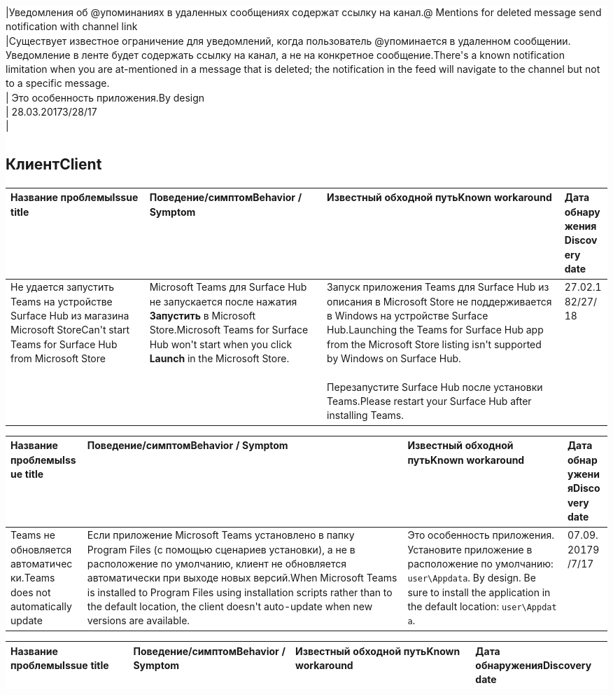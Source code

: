 |<span data-ttu-id="a1c78-350">Уведомления об @упоминаниях в удаленных сообщениях содержат ссылку на канал.</span><span class="sxs-lookup"><span data-stu-id="a1c78-350">@ Mentions for deleted message send notification with channel link</span></span>  <br/> |<span data-ttu-id="a1c78-351">Существует известное ограничение для уведомлений, когда пользователь @упоминается в удаленном сообщении. Уведомление в ленте будет содержать ссылку на канал, а не на конкретное сообщение.</span><span class="sxs-lookup"><span data-stu-id="a1c78-351">There's a known notification limitation when you are at-mentioned in a message that is deleted; the notification in the feed will navigate to the channel but not to a specific message.</span></span> <br/> | <span data-ttu-id="a1c78-352">Это особенность приложения.</span><span class="sxs-lookup"><span data-stu-id="a1c78-352">By design</span></span> <br/> | <span data-ttu-id="a1c78-353">28.03.2017</span><span class="sxs-lookup"><span data-stu-id="a1c78-353">3/28/17</span></span>  <br/>|


## <a name="client"></a><span data-ttu-id="a1c78-354">Клиент</span><span class="sxs-lookup"><span data-stu-id="a1c78-354">Client</span></span>



|<span data-ttu-id="a1c78-355">**Название проблемы**</span><span class="sxs-lookup"><span data-stu-id="a1c78-355">**Issue title**</span></span>|<span data-ttu-id="a1c78-356">**Поведение/симптом**</span><span class="sxs-lookup"><span data-stu-id="a1c78-356">**Behavior / Symptom**</span></span>|<span data-ttu-id="a1c78-357">**Известный обходной путь**</span><span class="sxs-lookup"><span data-stu-id="a1c78-357">**Known workaround**</span></span>|<span data-ttu-id="a1c78-358">**Дата обнаружения**</span><span class="sxs-lookup"><span data-stu-id="a1c78-358">**Discovery date**</span></span>|
|:-----|:-----|:-----|:-----|
|<span data-ttu-id="a1c78-359">Не удается запустить Teams на устройстве Surface Hub из магазина Microsoft Store</span><span class="sxs-lookup"><span data-stu-id="a1c78-359">Can't start Teams for Surface Hub from Microsoft Store</span></span> |<span data-ttu-id="a1c78-360">Microsoft Teams для Surface Hub не запускается после нажатия **Запустить** в Microsoft Store.</span><span class="sxs-lookup"><span data-stu-id="a1c78-360">Microsoft Teams for Surface Hub won't start when you click **Launch** in the Microsoft Store.</span></span> | <span data-ttu-id="a1c78-361">Запуск приложения Teams для Surface Hub из описания в Microsoft Store не поддерживается в Windows на устройстве Surface Hub.</span><span class="sxs-lookup"><span data-stu-id="a1c78-361">Launching the Teams for Surface Hub app from the Microsoft Store listing isn't supported by Windows on Surface Hub.</span></span> <br> <br/> <span data-ttu-id="a1c78-362">Перезапустите Surface Hub после установки Teams.</span><span class="sxs-lookup"><span data-stu-id="a1c78-362">Please restart your Surface Hub after installing Teams.</span></span> | <span data-ttu-id="a1c78-363">27.02.18</span><span class="sxs-lookup"><span data-stu-id="a1c78-363">2/27/18</span></span> |

|<span data-ttu-id="a1c78-364">**Название проблемы**</span><span class="sxs-lookup"><span data-stu-id="a1c78-364">**Issue title**</span></span>|<span data-ttu-id="a1c78-365">**Поведение/симптом**</span><span class="sxs-lookup"><span data-stu-id="a1c78-365">**Behavior / Symptom**</span></span>|<span data-ttu-id="a1c78-366">**Известный обходной путь**</span><span class="sxs-lookup"><span data-stu-id="a1c78-366">**Known workaround**</span></span>|<span data-ttu-id="a1c78-367">**Дата обнаружения**</span><span class="sxs-lookup"><span data-stu-id="a1c78-367">**Discovery date**</span></span>|
|:-----|:-----|:-----|:-----|
|<span data-ttu-id="a1c78-368">Teams не обновляется автоматически.</span><span class="sxs-lookup"><span data-stu-id="a1c78-368">Teams does not automatically update</span></span>   <br/> | <span data-ttu-id="a1c78-369">Если приложение Microsoft Teams установлено в папку Program Files (с помощью сценариев установки), а не в расположение по умолчанию, клиент не обновляется автоматически при выходе новых версий.</span><span class="sxs-lookup"><span data-stu-id="a1c78-369">When Microsoft Teams is installed to Program Files using installation scripts rather than to the default location, the client doesn't auto-update when new versions are available.</span></span>    <br/> | <span data-ttu-id="a1c78-p122">Это особенность приложения. Установите приложение в расположение по умолчанию: `user\Appdata`.  </span><span class="sxs-lookup"><span data-stu-id="a1c78-p122">By design. Be sure to install the application in the default location: `user\Appdata`.  </span></span><br/> | <span data-ttu-id="a1c78-372">07.09.2017</span><span class="sxs-lookup"><span data-stu-id="a1c78-372">9/7/17</span></span>  <br/> |

|<span data-ttu-id="a1c78-373">**Название проблемы**</span><span class="sxs-lookup"><span data-stu-id="a1c78-373">**Issue title**</span></span>|<span data-ttu-id="a1c78-374">**Поведение/симптом**</span><span class="sxs-lookup"><span data-stu-id="a1c78-374">**Behavior / Symptom**</span></span>|<span data-ttu-id="a1c78-375">**Известный обходной путь**</span><span class="sxs-lookup"><span data-stu-id="a1c78-375">**Known workaround**</span></span>|<span data-ttu-id="a1c78-376">**Дата обнаружения**</span><span class="sxs-lookup"><span data-stu-id="a1c78-376">**Discovery date**</span></span>|
|:-----|:-----|:-----|:-----|